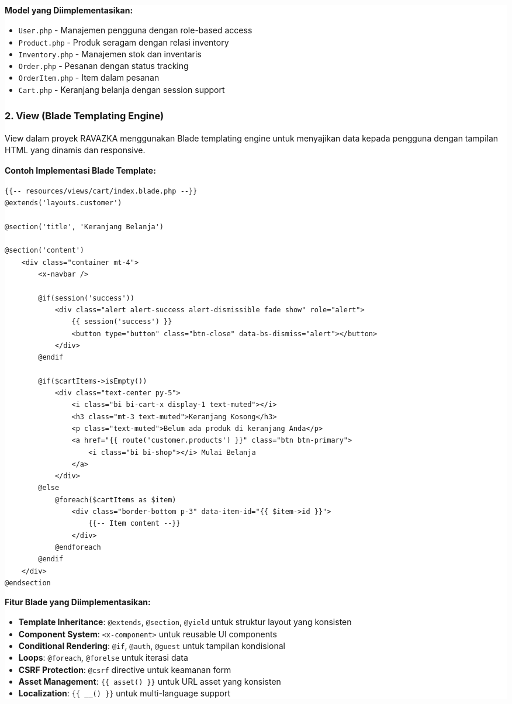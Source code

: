 **Model yang Diimplementasikan:**
- `User.php` - Manajemen pengguna dengan role-based access
- `Product.php` - Produk seragam dengan relasi inventory
- `Inventory.php` - Manajemen stok dan inventaris
- `Order.php` - Pesanan dengan status tracking
- `OrderItem.php` - Item dalam pesanan
- `Cart.php` - Keranjang belanja dengan session support

### 2. View (Blade Templating Engine)

View dalam proyek RAVAZKA menggunakan Blade templating engine untuk menyajikan data kepada pengguna dengan tampilan HTML yang dinamis dan responsive.

**Contoh Implementasi Blade Template:**
```blade
{{-- resources/views/cart/index.blade.php --}}
@extends('layouts.customer')

@section('title', 'Keranjang Belanja')

@section('content')
    <div class="container mt-4">
        <x-navbar />

        @if(session('success'))
            <div class="alert alert-success alert-dismissible fade show" role="alert">
                {{ session('success') }}
                <button type="button" class="btn-close" data-bs-dismiss="alert"></button>
            </div>
        @endif

        @if($cartItems->isEmpty())
            <div class="text-center py-5">
                <i class="bi bi-cart-x display-1 text-muted"></i>
                <h3 class="mt-3 text-muted">Keranjang Kosong</h3>
                <p class="text-muted">Belum ada produk di keranjang Anda</p>
                <a href="{{ route('customer.products') }}" class="btn btn-primary">
                    <i class="bi bi-shop"></i> Mulai Belanja
                </a>
            </div>
        @else
            @foreach($cartItems as $item)
                <div class="border-bottom p-3" data-item-id="{{ $item->id }}">
                    {{-- Item content --}}
                </div>
            @endforeach
        @endif
    </div>
@endsection
```

**Fitur Blade yang Diimplementasikan:**
- **Template Inheritance**: `@extends`, `@section`, `@yield` untuk struktur layout yang konsisten
- **Component System**: `<x-component>` untuk reusable UI components
- **Conditional Rendering**: `@if`, `@auth`, `@guest` untuk tampilan kondisional
- **Loops**: `@foreach`, `@forelse` untuk iterasi data
- **CSRF Protection**: `@csrf` directive untuk keamanan form
- **Asset Management**: `{{ asset() }}` untuk URL asset yang konsisten
- **Localization**: `{{ __() }}` untuk multi-language support
